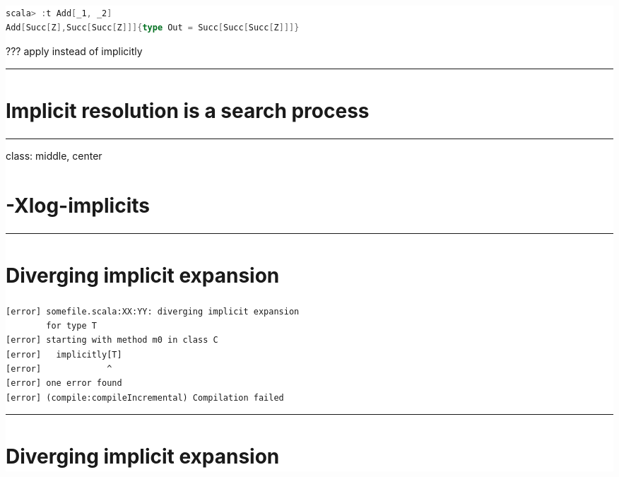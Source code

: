 ```scala
scala> :t Add[_1, _2]
Add[Succ[Z],Succ[Succ[Z]]]{type Out = Succ[Succ[Succ[Z]]]}
```

???
apply instead of implicitly

---

# Implicit resolution is a search process

---

class: middle, center

# -Xlog-implicits


---

# Diverging implicit expansion

```
[error] somefile.scala:XX:YY: diverging implicit expansion
        for type T
[error] starting with method m0 in class C
[error]   implicitly[T]
[error]             ^
[error] one error found
[error] (compile:compileIncremental) Compilation failed
```

---

# Diverging implicit expansion
